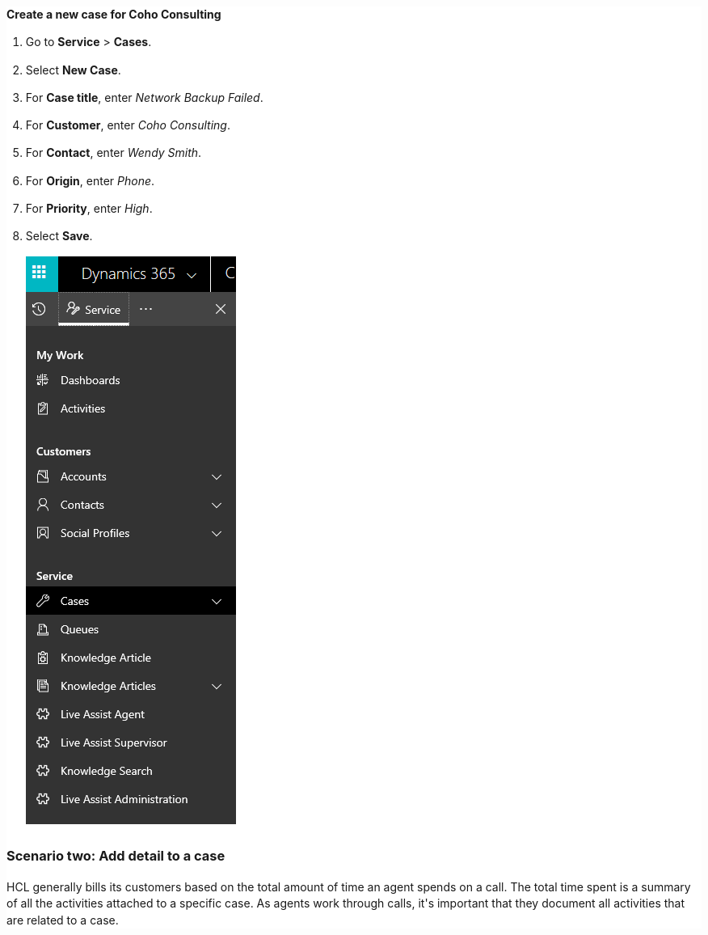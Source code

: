 **Create a new case for Coho Consulting**

1. Go to **Service** &gt; **Cases**.
1. Select **New Case**.
1. For **Case title**, enter *Network Backup Failed*.
1. For **Customer**, enter *Coho Consulting*.
1. For **Contact**, enter *Wendy Smith*.
1. For **Origin**, enter *Phone*.
1. For **Priority**, enter *High*.
1. Select **Save**.

   ![New case](../media/cases.PNG)

### Scenario two: Add detail to a case
HCL generally bills its customers based on the total amount of time an agent spends on a call. The total time spent is a summary of all the activities attached to a specific case. As agents work through calls, it's important that they document all activities that are related to a case.
